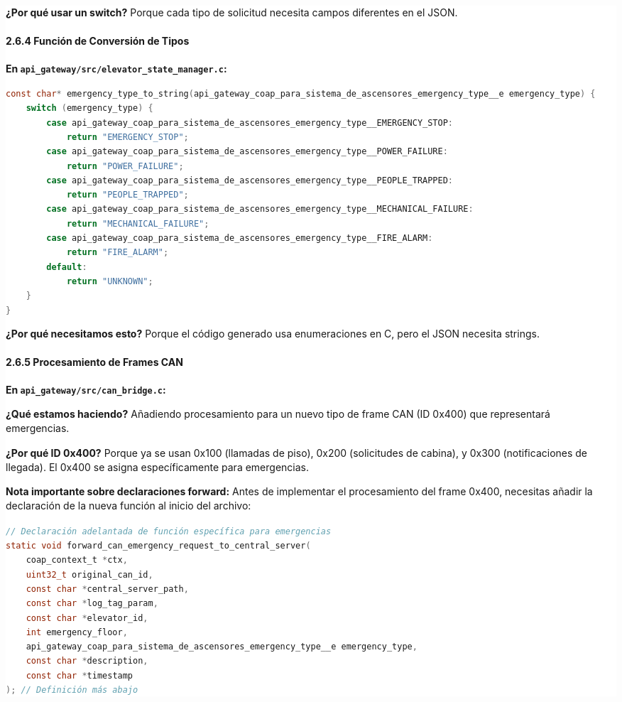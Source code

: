 **¿Por qué usar un switch?** Porque cada tipo de solicitud necesita campos diferentes en el JSON.

#### 2.6.4 Función de Conversión de Tipos

**En `api_gateway/src/elevator_state_manager.c`:**

```c
const char* emergency_type_to_string(api_gateway_coap_para_sistema_de_ascensores_emergency_type__e emergency_type) {
    switch (emergency_type) {
        case api_gateway_coap_para_sistema_de_ascensores_emergency_type__EMERGENCY_STOP:
            return "EMERGENCY_STOP";
        case api_gateway_coap_para_sistema_de_ascensores_emergency_type__POWER_FAILURE:
            return "POWER_FAILURE";
        case api_gateway_coap_para_sistema_de_ascensores_emergency_type__PEOPLE_TRAPPED:
            return "PEOPLE_TRAPPED";
        case api_gateway_coap_para_sistema_de_ascensores_emergency_type__MECHANICAL_FAILURE:
            return "MECHANICAL_FAILURE";
        case api_gateway_coap_para_sistema_de_ascensores_emergency_type__FIRE_ALARM:
            return "FIRE_ALARM";
        default:
            return "UNKNOWN";
    }
}
```

**¿Por qué necesitamos esto?** Porque el código generado usa enumeraciones en C, pero el JSON necesita strings.

#### 2.6.5 Procesamiento de Frames CAN

**En `api_gateway/src/can_bridge.c`:**

**¿Qué estamos haciendo?** Añadiendo procesamiento para un nuevo tipo de frame CAN (ID 0x400) que representará emergencias.

**¿Por qué ID 0x400?** Porque ya se usan 0x100 (llamadas de piso), 0x200 (solicitudes de cabina), y 0x300 (notificaciones de llegada). El 0x400 se asigna específicamente para emergencias.

**Nota importante sobre declaraciones forward:** Antes de implementar el procesamiento del frame 0x400, necesitas añadir la declaración de la nueva función al inicio del archivo:

```c
// Declaración adelantada de función específica para emergencias
static void forward_can_emergency_request_to_central_server(
    coap_context_t *ctx,
    uint32_t original_can_id,
    const char *central_server_path,
    const char *log_tag_param,
    const char *elevator_id,
    int emergency_floor,
    api_gateway_coap_para_sistema_de_ascensores_emergency_type__e emergency_type,
    const char *description,
    const char *timestamp
); // Definición más abajo
```
